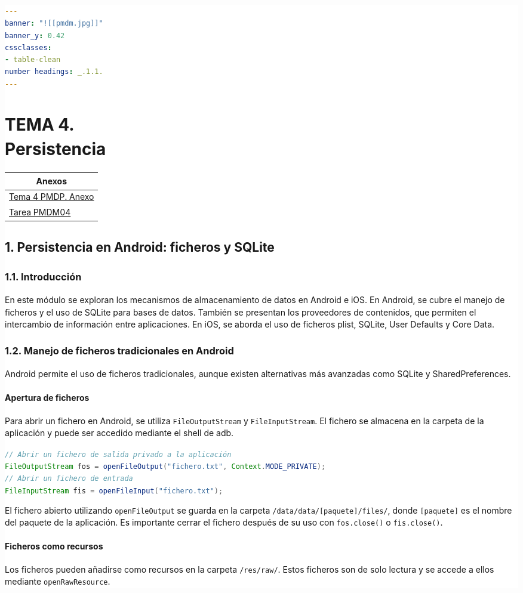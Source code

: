 ```yaml
---
banner: "![[pmdm.jpg]]"
banner_y: 0.42
cssclasses:
- table-clean
number headings: _.1.1.
---
```


# **TEMA 4.** <br>Persistencia


| Anexos     |
| --- |
| [Tema 4 PMDP. Anexo](Tema%204%20PMDP.%20Anexo.md) |
| [Tarea PMDM04](../Práctica/Tareas/Tarea%20PMDM04.md) |


## 1. Persistencia en Android: ficheros y SQLite

### 1.1. **Introducción**

En este módulo se exploran los mecanismos de almacenamiento de datos en Android e iOS. En Android, se cubre el manejo de ficheros y el uso de SQLite para bases de datos. También se presentan los proveedores de contenidos, que permiten el intercambio de información entre aplicaciones. En iOS, se aborda el uso de ficheros plist, SQLite, User Defaults y Core Data.

### 1.2. **Manejo de ficheros tradicionales en Android**

Android permite el uso de ficheros tradicionales, aunque existen alternativas más avanzadas como SQLite y SharedPreferences.

#### Apertura de ficheros

Para abrir un fichero en Android, se utiliza `FileOutputStream` y `FileInputStream`. El fichero se almacena en la carpeta de la aplicación y puede ser accedido mediante el shell de adb.

```java
// Abrir un fichero de salida privado a la aplicación
FileOutputStream fos = openFileOutput("fichero.txt", Context.MODE_PRIVATE);
// Abrir un fichero de entrada
FileInputStream fis = openFileInput("fichero.txt");
```

El fichero abierto utilizando `openFileOutput` se guarda en la carpeta `/data/data/[paquete]/files/`, donde `[paquete]` es el nombre del paquete de la aplicación. Es importante cerrar el fichero después de su uso con `fos.close()` o `fis.close()`.

#### Ficheros como recursos

Los ficheros pueden añadirse como recursos en la carpeta `/res/raw/`. Estos ficheros son de solo lectura y se accede a ellos mediante `openRawResource`.
